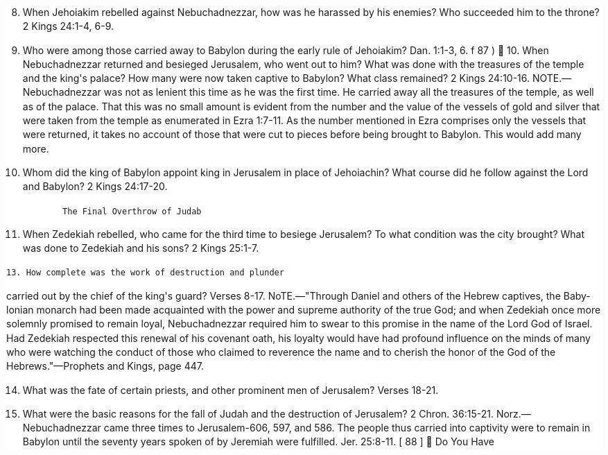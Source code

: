 

   8. When Jehoiakim rebelled against Nebuchadnezzar, how was
he harassed by his enemies? Who succeeded him to the throne?
2 Kings 24:1-4, 6-9.



   9. Who were among those carried away to Babylon during the
early rule of Jehoiakim? Dan. 1:1-3, 6.
                               f 87 )
   10. When Nebuchadnezzar returned and besieged Jerusalem,
who went out to him? What was done with the treasures of the
temple and the king's palace? How many were now taken captive
to Babylon? What class remained? 2 Kings 24:10-16.
   NOTE.—Nebuchadnezzar was not as lenient this time as he was the first
time. He carried away all the treasures of the temple, as well as of the palace.
That this was no small amount is evident from the number and the value of the
vessels of gold and silver that were taken from the temple as enumerated in
Ezra 1:7-11. As the number mentioned in Ezra comprises only the vessels that
were returned, it takes no account of those that were cut to pieces before being
brought to Babylon. This would add many more.



   11. Whom did the king of Babylon appoint king in Jerusalem in
place of Jehoiachin? What course did he follow against the Lord
and Babylon? 2 Kings 24:17-20.


                   The Final Overthrow of Judab
   12. When Zedekiah rebelled, who came for the third time to
besiege Jerusalem? To what condition was the city brought? What
was done to Zedekiah and his sons? 2 Kings 25:1-7.



    13. How complete was the work of destruction and plunder
carried out by the chief of the king's guard? Verses 8-17.
    NoTE.—"Through Daniel and others of the Hebrew captives, the Baby-
lonian monarch had been made acquainted with the power and supreme
authority of the true God; and when Zedekiah once more solemnly promised
to remain loyal, Nebuchadnezzar required him to swear to this promise in the
name of the Lord God of Israel. Had Zedekiah respected this renewal of his
covenant oath, his loyalty would have had profound influence on the minds
of many who were watching the conduct of those who claimed to reverence
the name and to cherish the honor of the God of the Hebrews."—Prophets
and Kings, page 447.


  14. What was the fate of certain priests, and other prominent
men of Jerusalem? Verses 18-21.


   15. What were the basic reasons for the fall of Judah and the
destruction of Jerusalem? 2 Chron. 36:15-21.
   Norz.—Nebuchadnezzar came three times to Jerusalem-606, 597, and 586.
The people thus carried into captivity were to remain in Babylon until the
seventy years spoken of by Jeremiah were fulfilled. Jer. 25:8-11.
                                     [ 88 ]
   Do You Have
